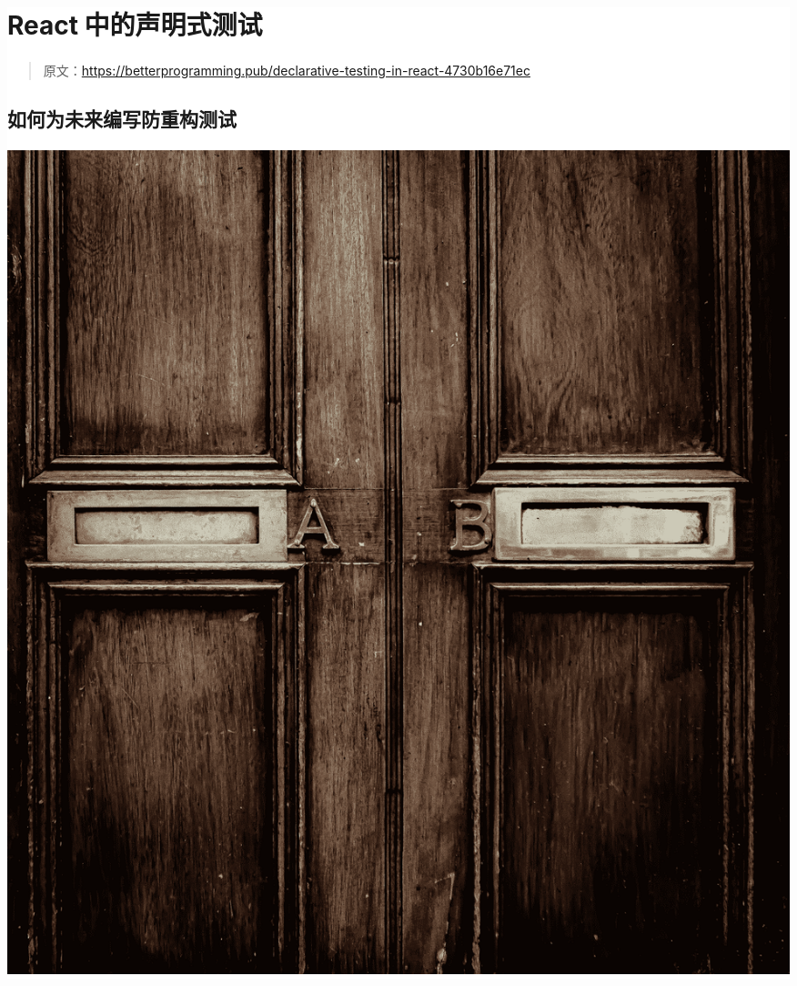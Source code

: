 # React 中的声明式测试

> 原文：<https://betterprogramming.pub/declarative-testing-in-react-4730b16e71ec>

## 如何为未来编写防重构测试

![](img/427444199d1c33eb57e5c07acf14015e.png)
